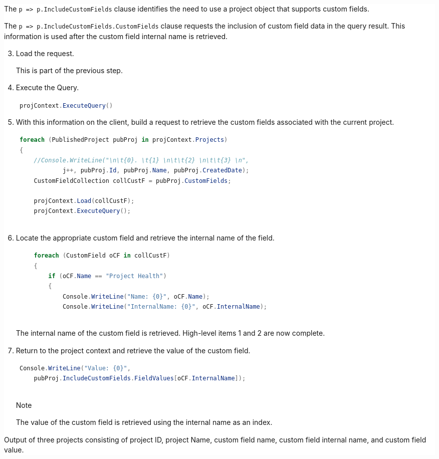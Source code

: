    The  `p => p.IncludeCustomFields` clause identifies the need to use a project object that supports custom fields. 
    
   The  `p => p.IncludeCustomFields.CustomFields` clause requests the inclusion of custom field data in the query result. This information is used after the custom field internal name is retrieved. 
    
3. Load the request.
    
   This is part of the previous step.
    
4. Execute the Query.
    
   ```cs
    projContext.ExecuteQuery()
   ```

5. With this information on the client, build a request to retrieve the custom fields associated with the current project.
    
   ```cs
    foreach (PublishedProject pubProj in projContext.Projects)
    {
        //Console.WriteLine("\n\t{0}. \t{1} \n\t\t{2} \n\t\t{3} \n", 
                j++, pubProj.Id, pubProj.Name, pubProj.CreatedDate);
        CustomFieldCollection collCustF = pubProj.CustomFields;
                        
        projContext.Load(collCustF);
        projContext.ExecuteQuery();
    
   ```

6. Locate the appropriate custom field and retrieve the internal name of the field. 
    
   ```cs
        foreach (CustomField oCF in collCustF)
        {
            if (oCF.Name == "Project Health")
            {
                Console.WriteLine("Name: {0}", oCF.Name);
                Console.WriteLine("InternalName: {0}", oCF.InternalName);
    
   ```

   The internal name of the custom field is retrieved. High-level items 1 and 2 are now complete.
    
7. Return to the project context and retrieve the value of the custom field.
    
   ```cs
    Console.WriteLine("Value: {0}", 
        pubProj.IncludeCustomFields.FieldValues[oCF.InternalName]);
    
   ```

   > [!NOTE]
   > The value of the custom field is retrieved using the internal name as an index. 
  
Output of three projects consisting of project ID, project Name, custom field name, custom field internal name, and custom field value.
  